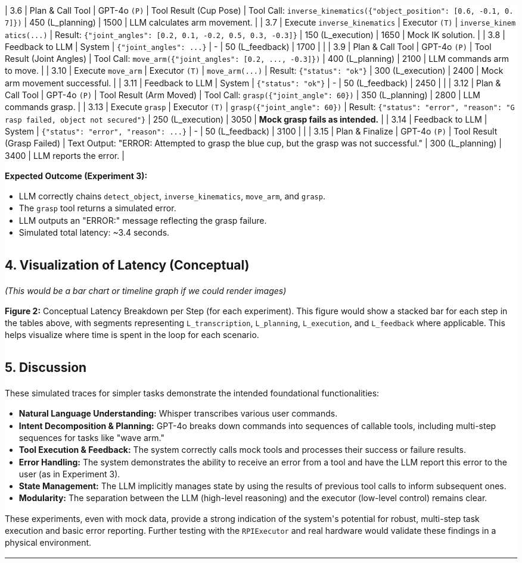 | 3.6  | Plan & Call Tool             | GPT-4o `(P)`        | Tool Result (Cup Pose)                                      | Tool Call: `inverse_kinematics({"object_position": [0.6, -0.1, 0.7]})` | 450 (L_planning)       | 1500                    | LLM calculates arm movement.                                 |
| 3.7  | Execute `inverse_kinematics` | Executor `(T)`      | `inverse_kinematics(...)`                                   | Result: `{"joint_angles": [0.2, 0.1, -0.2, 0.5, 0.3, -0.3]}`     | 150 (L_execution)      | 1650                    | Mock IK solution.                                            |
| 3.8  | Feedback to LLM              | System              | `{"joint_angles": ...}`                                      | -                                                                  | 50 (L_feedback)        | 1700                    |                                                              |
| 3.9  | Plan & Call Tool             | GPT-4o `(P)`        | Tool Result (Joint Angles)                                  | Tool Call: `move_arm({"joint_angles": [0.2, ..., -0.3]})`       | 400 (L_planning)       | 2100                    | LLM commands arm to move.                                    |
| 3.10 | Execute `move_arm`           | Executor `(T)`      | `move_arm(...)`                                             | Result: `{"status": "ok"}`                                       | 300 (L_execution)      | 2400                    | Mock arm movement successful.                                |
| 3.11 | Feedback to LLM              | System              | `{"status": "ok"}`                                          | -                                                                  | 50 (L_feedback)        | 2450                    |                                                              |
| 3.12 | Plan & Call Tool             | GPT-4o `(P)`        | Tool Result (Arm Moved)                                     | Tool Call: `grasp({"joint_angle": 60})`                          | 350 (L_planning)       | 2800                    | LLM commands grasp.                                          |
| 3.13 | Execute `grasp`              | Executor `(T)`      | `grasp({"joint_angle": 60})`                                | Result: `{"status": "error", "reason": "Grasp failed, object not secured"}` | 250 (L_execution)      | 3050                    | **Mock grasp fails as intended.**                            |
| 3.14 | Feedback to LLM              | System              | `{"status": "error", "reason": ...}`                         | -                                                                  | 50 (L_feedback)        | 3100                    |                                                              |
| 3.15 | Plan & Finalize              | GPT-4o `(P)`        | Tool Result (Grasp Failed)                                  | Text Output: "ERROR: Attempted to grasp the blue cup, but the grasp was not successful." | 300 (L_planning)       | 3400                    | LLM reports the error.                                       |

**Expected Outcome (Experiment 3):**
*   LLM correctly chains `detect_object`, `inverse_kinematics`, `move_arm`, and `grasp`.
*   The `grasp` tool returns a simulated error.
*   LLM outputs an "ERROR:" message reflecting the grasp failure.
*   Simulated total latency: ~3.4 seconds.

## 4. Visualization of Latency (Conceptual)

*(This would be a bar chart or timeline graph if we could render images)*

**Figure 2:** Conceptual Latency Breakdown per Step (for each experiment).
This figure would show a stacked bar for each step in the tables above, with segments representing `L_transcription`, `L_planning`, `L_execution`, and `L_feedback` where applicable. This helps visualize where time is spent in the loop for each scenario.

## 5. Discussion

These simulated traces for simpler tasks demonstrate the intended foundational functionalities:
*   **Natural Language Understanding:** Whisper transcribes various user commands.
*   **Intent Decomposition & Planning:** GPT-4o breaks down commands into sequences of callable tools, including multi-step sequences for tasks like "wave arm."
*   **Tool Execution & Feedback:** The system correctly calls mock tools and processes their success or failure results.
*   **Error Handling:** The system demonstrates the ability to receive an error from a tool and have the LLM report this error to the user (as in Experiment 3).
*   **State Management:** The LLM implicitly manages state by using the results of previous tool calls to inform subsequent ones.
*   **Modularity:** The separation between the LLM (high-level reasoning) and the executor (low-level control) remains clear.

These experiments, even with mock data, provide a strong indication of the system's potential for robust, multi-step task execution and basic error reporting. Further testing with the `RPIExecutor` and real hardware would validate these findings in a physical environment.

--- 